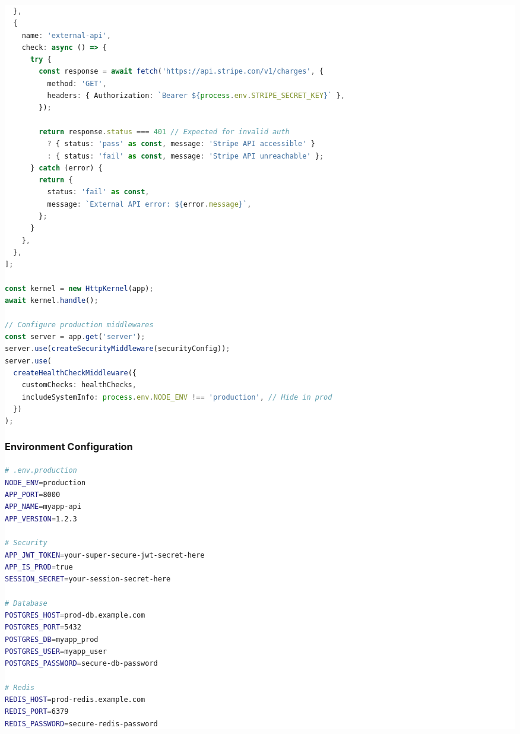 ```typescript
  },
  {
    name: 'external-api',
    check: async () => {
      try {
        const response = await fetch('https://api.stripe.com/v1/charges', {
          method: 'GET',
          headers: { Authorization: `Bearer ${process.env.STRIPE_SECRET_KEY}` },
        });

        return response.status === 401 // Expected for invalid auth
          ? { status: 'pass' as const, message: 'Stripe API accessible' }
          : { status: 'fail' as const, message: 'Stripe API unreachable' };
      } catch (error) {
        return {
          status: 'fail' as const,
          message: `External API error: ${error.message}`,
        };
      }
    },
  },
];

const kernel = new HttpKernel(app);
await kernel.handle();

// Configure production middlewares
const server = app.get('server');
server.use(createSecurityMiddleware(securityConfig));
server.use(
  createHealthCheckMiddleware({
    customChecks: healthChecks,
    includeSystemInfo: process.env.NODE_ENV !== 'production', // Hide in prod
  })
);
```

### Environment Configuration

```bash
# .env.production
NODE_ENV=production
APP_PORT=8000
APP_NAME=myapp-api
APP_VERSION=1.2.3

# Security
APP_JWT_TOKEN=your-super-secure-jwt-secret-here
APP_IS_PROD=true
SESSION_SECRET=your-session-secret-here

# Database
POSTGRES_HOST=prod-db.example.com
POSTGRES_PORT=5432
POSTGRES_DB=myapp_prod
POSTGRES_USER=myapp_user
POSTGRES_PASSWORD=secure-db-password

# Redis
REDIS_HOST=prod-redis.example.com
REDIS_PORT=6379
REDIS_PASSWORD=secure-redis-password

```